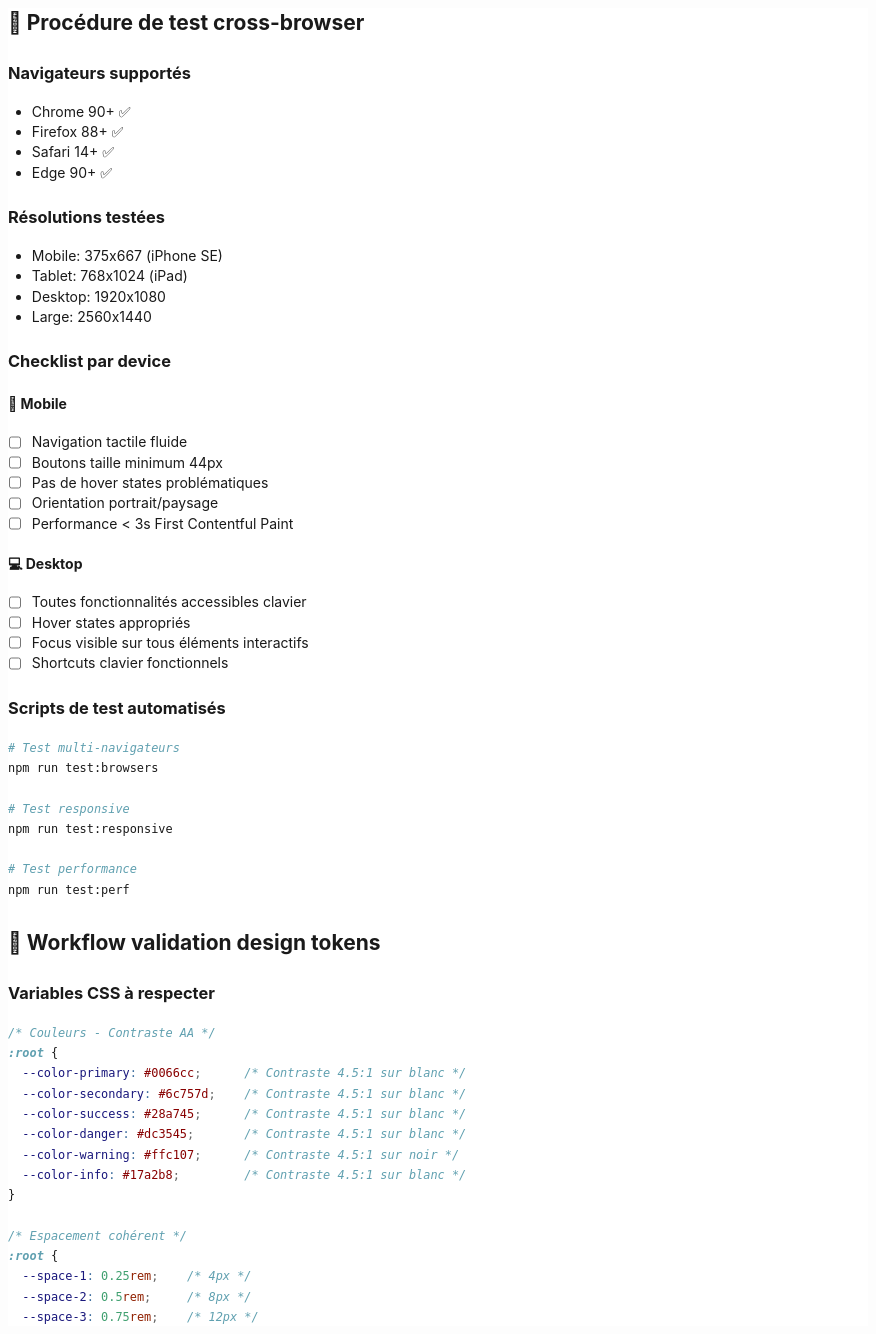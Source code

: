 ## 📱 Procédure de test cross-browser

### Navigateurs supportés
- Chrome 90+ ✅
- Firefox 88+ ✅  
- Safari 14+ ✅
- Edge 90+ ✅

### Résolutions testées
- Mobile: 375x667 (iPhone SE)
- Tablet: 768x1024 (iPad)
- Desktop: 1920x1080
- Large: 2560x1440

### Checklist par device

#### 📱 Mobile
- [ ] Navigation tactile fluide
- [ ] Boutons taille minimum 44px
- [ ] Pas de hover states problématiques
- [ ] Orientation portrait/paysage
- [ ] Performance < 3s First Contentful Paint

#### 💻 Desktop
- [ ] Toutes fonctionnalités accessibles clavier
- [ ] Hover states appropriés
- [ ] Focus visible sur tous éléments interactifs
- [ ] Shortcuts clavier fonctionnels

### Scripts de test automatisés

```bash
# Test multi-navigateurs
npm run test:browsers

# Test responsive
npm run test:responsive

# Test performance
npm run test:perf
```

## 🎨 Workflow validation design tokens

### Variables CSS à respecter

```css
/* Couleurs - Contraste AA */
:root {
  --color-primary: #0066cc;      /* Contraste 4.5:1 sur blanc */
  --color-secondary: #6c757d;    /* Contraste 4.5:1 sur blanc */ 
  --color-success: #28a745;      /* Contraste 4.5:1 sur blanc */
  --color-danger: #dc3545;       /* Contraste 4.5:1 sur blanc */
  --color-warning: #ffc107;      /* Contraste 4.5:1 sur noir */
  --color-info: #17a2b8;         /* Contraste 4.5:1 sur blanc */
}

/* Espacement cohérent */
:root {
  --space-1: 0.25rem;    /* 4px */
  --space-2: 0.5rem;     /* 8px */
  --space-3: 0.75rem;    /* 12px */
```
